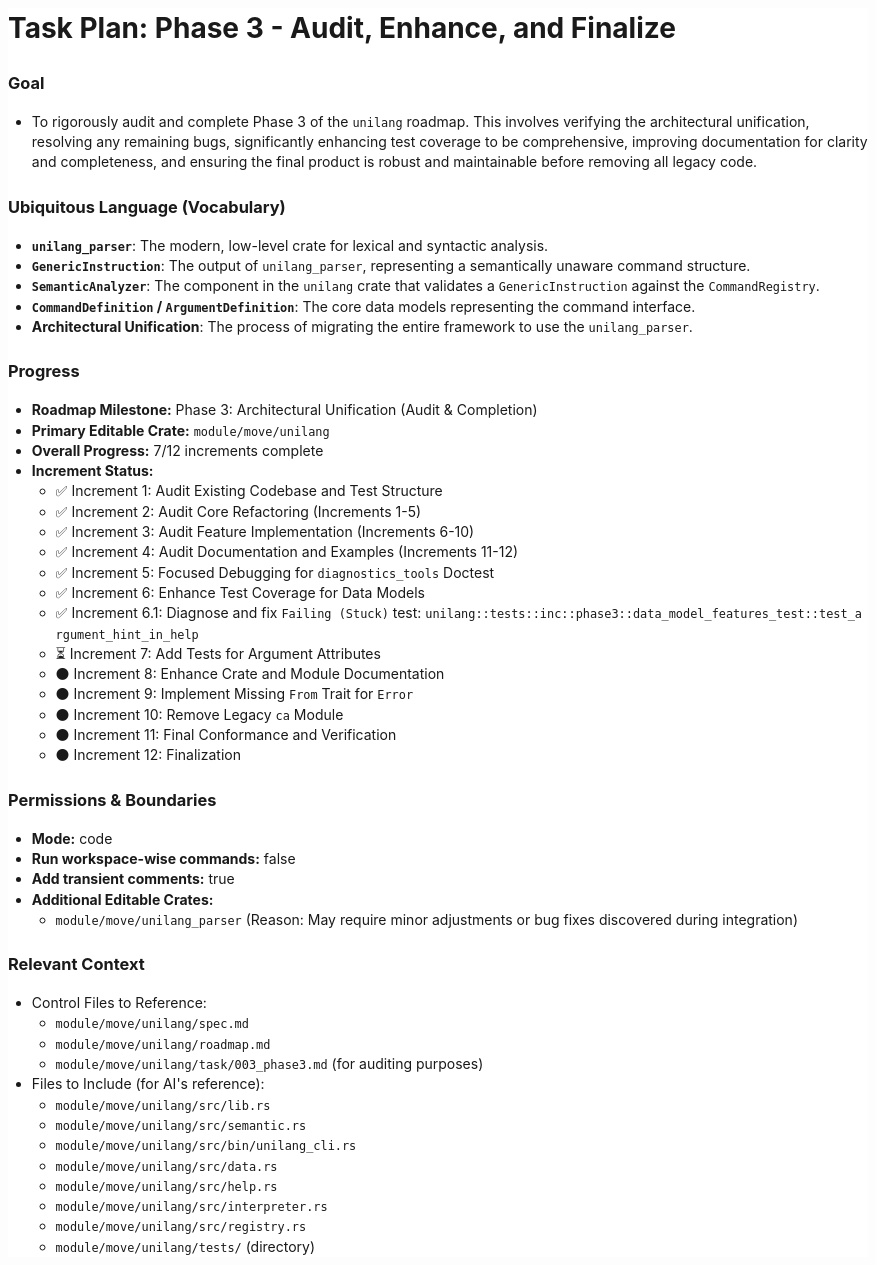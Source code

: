 # Task Plan: Phase 3 - Audit, Enhance, and Finalize

### Goal
*   To rigorously audit and complete Phase 3 of the `unilang` roadmap. This involves verifying the architectural unification, resolving any remaining bugs, significantly enhancing test coverage to be comprehensive, improving documentation for clarity and completeness, and ensuring the final product is robust and maintainable before removing all legacy code.

### Ubiquitous Language (Vocabulary)
*   **`unilang_parser`**: The modern, low-level crate for lexical and syntactic analysis.
*   **`GenericInstruction`**: The output of `unilang_parser`, representing a semantically unaware command structure.
*   **`SemanticAnalyzer`**: The component in the `unilang` crate that validates a `GenericInstruction` against the `CommandRegistry`.
*   **`CommandDefinition` / `ArgumentDefinition`**: The core data models representing the command interface.
*   **Architectural Unification**: The process of migrating the entire framework to use the `unilang_parser`.

### Progress
*   **Roadmap Milestone:** Phase 3: Architectural Unification (Audit & Completion)
*   **Primary Editable Crate:** `module/move/unilang`
*   **Overall Progress:** 7/12 increments complete
*   **Increment Status:**
    *   ✅ Increment 1: Audit Existing Codebase and Test Structure
    *   ✅ Increment 2: Audit Core Refactoring (Increments 1-5)
    *   ✅ Increment 3: Audit Feature Implementation (Increments 6-10)
    *   ✅ Increment 4: Audit Documentation and Examples (Increments 11-12)
    *   ✅ Increment 5: Focused Debugging for `diagnostics_tools` Doctest
    *   ✅ Increment 6: Enhance Test Coverage for Data Models
    *   ✅ Increment 6.1: Diagnose and fix `Failing (Stuck)` test: `unilang::tests::inc::phase3::data_model_features_test::test_argument_hint_in_help`
    *   ⏳ Increment 7: Add Tests for Argument Attributes
    *   ⚫ Increment 8: Enhance Crate and Module Documentation
    *   ⚫ Increment 9: Implement Missing `From` Trait for `Error`
    *   ⚫ Increment 10: Remove Legacy `ca` Module
    *   ⚫ Increment 11: Final Conformance and Verification
    *   ⚫ Increment 12: Finalization

### Permissions & Boundaries
*   **Mode:** code
*   **Run workspace-wise commands:** false
*   **Add transient comments:** true
*   **Additional Editable Crates:**
    *   `module/move/unilang_parser` (Reason: May require minor adjustments or bug fixes discovered during integration)

### Relevant Context
*   Control Files to Reference:
    *   `module/move/unilang/spec.md`
    *   `module/move/unilang/roadmap.md`
    *   `module/move/unilang/task/003_phase3.md` (for auditing purposes)
*   Files to Include (for AI's reference):
    *   `module/move/unilang/src/lib.rs`
    *   `module/move/unilang/src/semantic.rs`
    *   `module/move/unilang/src/bin/unilang_cli.rs`
    *   `module/move/unilang/src/data.rs`
    *   `module/move/unilang/src/help.rs`
    *   `module/move/unilang/src/interpreter.rs`
    *   `module/move/unilang/src/registry.rs`
    *   `module/move/unilang/tests/` (directory)
